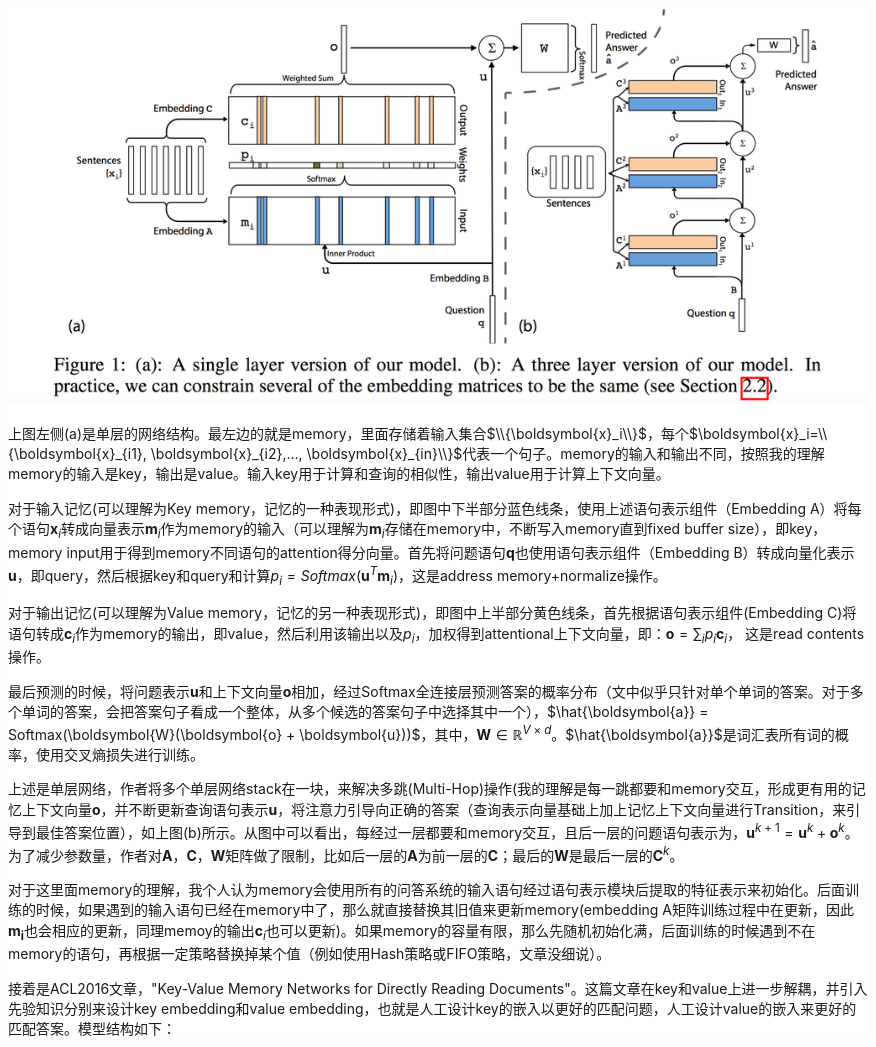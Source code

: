 ![memory-network](/picture/machine-learning/memory-network.png)

上图左侧(a)是单层的网络结构。最左边的就是memory，里面存储着输入集合$\\{\boldsymbol{x}_i\\}$，每个$\boldsymbol{x}_i=\\{\boldsymbol{x}_{i1}, \boldsymbol{x}_{i2},..., \boldsymbol{x}_{in}\\}$代表一个句子。memory的输入和输出不同，按照我的理解memory的输入是key，输出是value。输入key用于计算和查询的相似性，输出value用于计算上下文向量。

对于输入记忆(可以理解为Key memory，记忆的一种表现形式)，即图中下半部分蓝色线条，使用上述语句表示组件（Embedding A）将每个语句$\boldsymbol{x}_i$转成向量表示$\boldsymbol{m}_i$作为memory的输入（可以理解为$\boldsymbol{m}_i$存储在memory中，不断写入memory直到fixed buffer size），即key，memory input用于得到memory不同语句的attention得分向量。首先将问题语句$\boldsymbol{q}$也使用语句表示组件（Embedding B）转成向量化表示$\boldsymbol{u}$，即query，然后根据key和query和计算$p_i= Softmax(\boldsymbol{u}^T \boldsymbol{m}_i )$，这是address memory+normalize操作。

对于输出记忆(可以理解为Value memory，记忆的另一种表现形式)，即图中上半部分黄色线条，首先根据语句表示组件(Embedding C)将语句转成$\boldsymbol{c}_i$作为memory的输出，即value，然后利用该输出以及$p_i$，加权得到attentional上下文向量，即：$\boldsymbol{o} = \sum_i p_i \boldsymbol{c}_i$， 这是read contents操作。

最后预测的时候，将问题表示$\boldsymbol{u}$和上下文向量$\boldsymbol{o}$相加，经过Softmax全连接层预测答案的概率分布（文中似乎只针对单个单词的答案。对于多个单词的答案，会把答案句子看成一个整体，从多个候选的答案句子中选择其中一个），$\hat{\boldsymbol{a}} = Softmax(\boldsymbol{W}(\boldsymbol{o} + \boldsymbol{u}))$，其中，$\boldsymbol{W} \in \mathbb{R}^{V \times d}$。$\hat{\boldsymbol{a}}$是词汇表所有词的概率，使用交叉熵损失进行训练。

上述是单层网络，作者将多个单层网络stack在一块，来解决多跳(Multi-Hop)操作(我的理解是每一跳都要和memory交互，形成更有用的记忆上下文向量$\boldsymbol{o}$，并不断更新查询语句表示$\boldsymbol{u}$，将注意力引导向正确的答案（查询表示向量基础上加上记忆上下文向量进行Transition，来引导到最佳答案位置），如上图(b)所示。从图中可以看出，每经过一层都要和memory交互，且后一层的问题语句表示为，$\boldsymbol{u}^{k+1}= \boldsymbol{u}^k + \boldsymbol{o}^k$。为了减少参数量，作者对$\boldsymbol{A}$，$\boldsymbol{C}$，$\boldsymbol{W}$矩阵做了限制，比如后一层的$\boldsymbol{A}$为前一层的$\boldsymbol{C}$；最后的$\boldsymbol{W}$是最后一层的$\boldsymbol{C}^{k}$。

对于这里面memory的理解，我个人认为memory会使用所有的问答系统的输入语句经过语句表示模块后提取的特征表示来初始化。后面训练的时候，如果遇到的输入语句已经在memory中了，那么就直接替换其旧值来更新memory(embedding A矩阵训练过程中在更新，因此$\boldsymbol{m_i}$也会相应的更新，同理memoy的输出$\boldsymbol{c}_i$也可以更新)。如果memory的容量有限，那么先随机初始化满，后面训练的时候遇到不在memory的语句，再根据一定策略替换掉某个值（例如使用Hash策略或FIFO策略，文章没细说）。



接着是ACL2016文章，"Key-Value Memory Networks for Directly Reading Documents"。这篇文章在key和value上进一步解耦，并引入先验知识分别来设计key embedding和value embedding，也就是人工设计key的嵌入以更好的匹配问题，人工设计value的嵌入来更好的匹配答案。模型结构如下：
